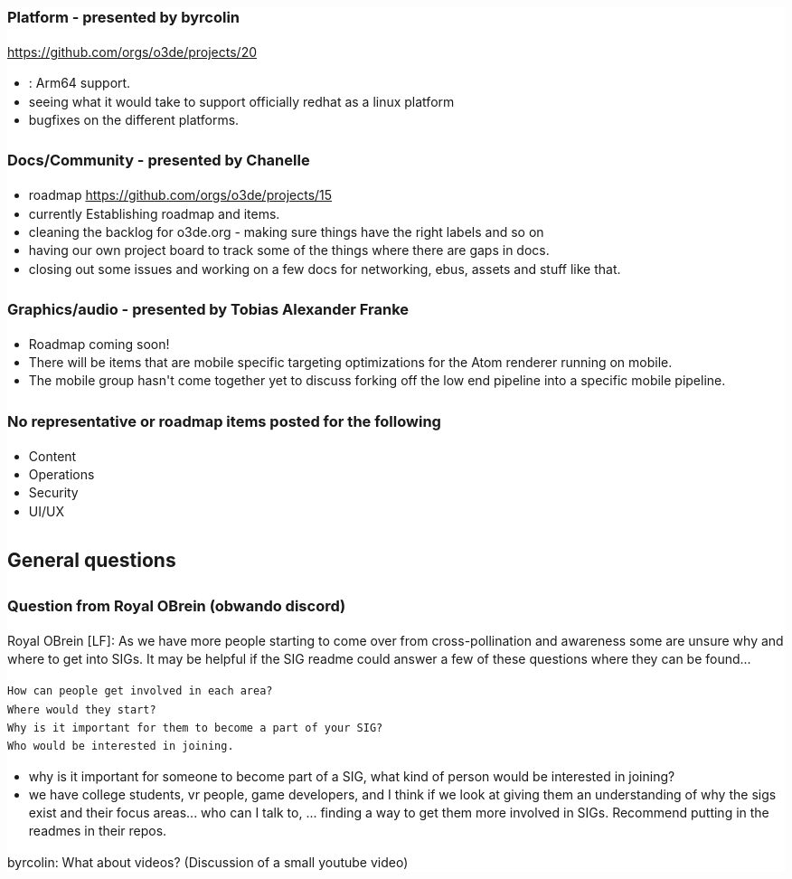 ### Platform - presented by byrcolin 
https://github.com/orgs/o3de/projects/20
-  : Arm64 support.
- seeing what it would take to support officially redhat as a linux platform
- bugfixes on the different platforms.

### Docs/Community - presented by Chanelle 
- roadmap https://github.com/orgs/o3de/projects/15
- currently Establishing roadmap and items.
- cleaning the backlog for o3de.org - making sure things have the right labels and so on
- having our own project board to track some of the things where there are gaps in docs.
- closing out some issues and working on a few docs for networking, ebus, assets and stuff like that.


### Graphics/audio - presented by Tobias Alexander Franke
- Roadmap coming soon!
- There will be items that are mobile specific targeting optimizations for the Atom renderer running on mobile.
- The mobile group hasn't come together yet to discuss forking off the low end pipeline into a specific mobile pipeline.

### No representative or roadmap items posted for the following
* Content
* Operations
* Security
* UI/UX

## General questions

### Question from Royal OBrein (obwando discord)
Royal OBrein [LF]: As we have more people starting to come over from cross-pollination and awareness some are unsure why and where to get into SIGs. It may be helpful if the SIG readme could answer a few of these questions where they can be found...

```
How can people get involved in each area?
Where would they start?
Why is it important for them to become a part of your SIG?
Who would be interested in joining.
```

- why is it important for someone to become part of a SIG, what kind of person would be interested in joining?
- we have college students, vr people, game developers, and I think if we look at giving them an understanding of why the sigs exist and their focus areas... who can I talk to, ... finding a way to get them more involved in SIGs.  Recommend putting in the readmes in their repos.

byrcolin: What about videos?  (Discussion of a small youtube video)
